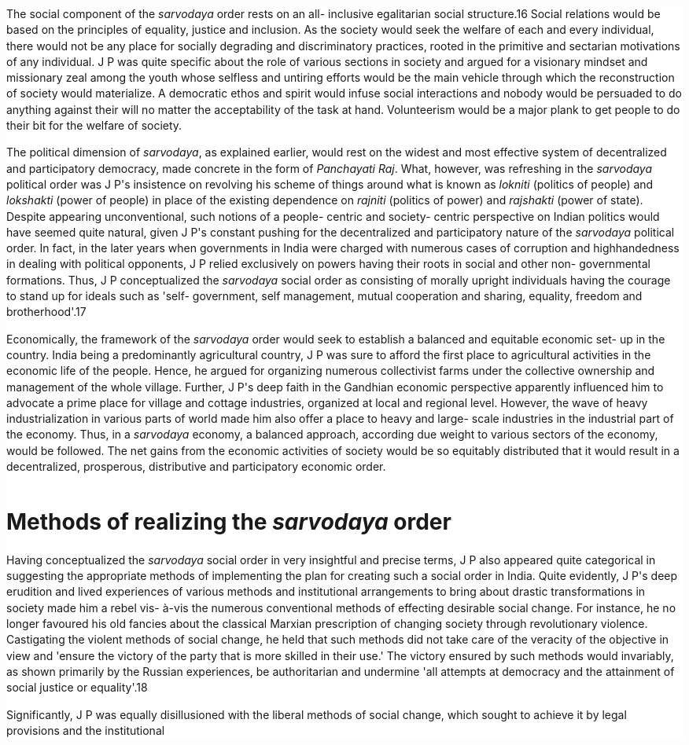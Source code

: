  The social component of the *sarvodaya* order rests on an all- inclusive egalitarian social structure.16 Social relations would be based on the principles of equality, justice and inclusion. As the society would seek the welfare of each and every individual, there would not be any place for socially degrading and discriminatory practices, rooted in the primitive and sectarian motivations of any individual. J P was quite specific about the role of various sections in society and argued for a visionary mindset and missionary zeal among the youth whose selfless and untiring efforts would be the main vehicle through which the reconstruction of society would materialize. A democratic ethos and spirit would infuse social interactions and nobody would be persuaded to do anything against their will no matter the acceptability of the task at hand. Volunteerism would be a major plank to get people to do their bit for the welfare of society.

 The political dimension of *sarvodaya*, as explained earlier, would rest on the widest and most effective system of decentralized and participatory democracy, made concrete in the form of *Panchayati Raj*. What, however, was refreshing in the *sarvodaya* political order was J P's insistence on revolving his scheme of things around what is known as *lokniti* (politics of people) and *lokshakti* (power of people) in place of the existing dependence on *rajniti* (politics of power) and *rajshakti* (power of state). Despite appearing unconventional, such notions of a people- centric and society- centric perspective on Indian politics would have seemed quite natural, given J P's constant pushing for the decentralized and participatory nature of the *sarvodaya* political order. In fact, in the later years when governments in India were charged with numerous cases of corruption and highhandedness in dealing with political opponents, J P relied exclusively on powers having their roots in social and other non- governmental formations. Thus, J P conceptualized the *sarvodaya* social order as consisting of morally upright individuals having the courage to stand up for ideals such as 'self- government, self management, mutual cooperation and sharing, equality, freedom and brotherhood'.17

 Economically, the framework of the *sarvodaya* order would seek to establish a balanced and equitable economic set- up in the country. India being a predominantly agricultural country, J P was sure to afford the first place to agricultural activities in the economic life of the people. Hence, he argued for organizing numerous collectivist farms under the collective ownership and management of the whole village. Further, J P's deep faith in the Gandhian economic perspective apparently influenced him to advocate a prime place for village and cottage industries, organized at local and regional level. However, the wave of heavy industrialization in various parts of world made him also offer a place to heavy and large- scale industries in the industrial part of the economy. Thus, in a *sarvodaya* economy, a balanced approach, according due weight to various sectors of the economy, would be followed. The net gains from the economic activities of society would be so equitably distributed that it would result in a decentralized, prosperous, distributive and participatory economic order.

# **Methods of realizing the** *sarvodaya* **order**

Having conceptualized the *sarvodaya* social order in very insightful and precise terms, J P also appeared quite categorical in suggesting the appropriate methods of implementing the plan for creating such a social order in India. Quite evidently, J P's deep erudition and lived experiences of various methods and institutional arrangements to bring about drastic transformations in society made him a rebel vis- à-vis the numerous conventional methods of effecting desirable social change. For instance, he no longer favoured his old fancies about the classical Marxian prescription of changing society through revolutionary violence. Castigating the violent methods of social change, he held that such methods did not take care of the veracity of the objective in view and 'ensure the victory of the party that is more skilled in their use.' The victory ensured by such methods would invariably, as shown primarily by the Russian experiences, be authoritarian and undermine 'all attempts at democracy and the attainment of social justice or equality'.18

 Significantly, J P was equally disillusioned with the liberal methods of social change, which sought to achieve it by legal provisions and the institutional
